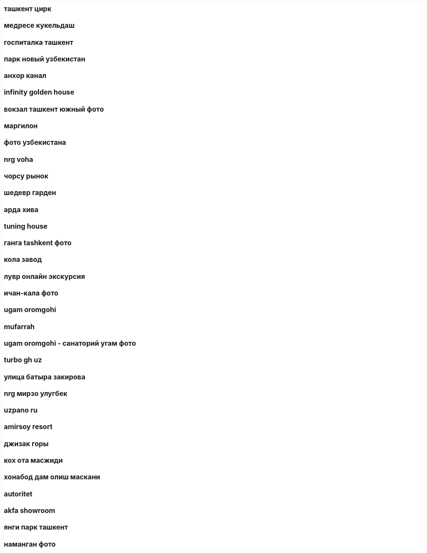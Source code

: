 **ташкент цирк**

**медресе кукельдаш**

**госпиталка ташкент**

**парк новый узбекистан**

**анхор канал**

**infinity golden house**

**вокзал ташкент южный фото**

**маргилон**

**фото узбекистана**

**nrg voha**

**чорсу рынок**

**шедевр гарден**

**арда хива**

**tuning house**

**ганга tashkent фото**

**кола завод**

**лувр онлайн экскурсия**

**ичан-кала фото**

**ugam oromgohi**

**mufarrah**

**ugam oromgohi - санаторий угам фото**

**turbo gh uz**

**улица батыра закирова**

**nrg мирзо улугбек**

**uzpano ru**

**amirsoy resort**

**джизак горы**

**кох ота масжиди**

**хонабод дам олиш маскани**

**autoritet**

**akfa showroom**

**янги парк ташкент**

**наманган фото**
